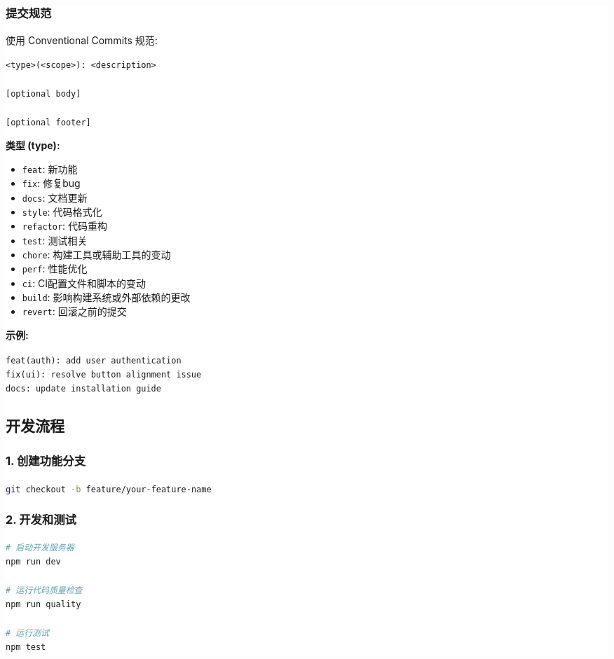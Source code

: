 ### 提交规范

使用 Conventional Commits 规范:

```
<type>(<scope>): <description>

[optional body]

[optional footer]
```

**类型 (type):**

- `feat`: 新功能
- `fix`: 修复bug
- `docs`: 文档更新
- `style`: 代码格式化
- `refactor`: 代码重构
- `test`: 测试相关
- `chore`: 构建工具或辅助工具的变动
- `perf`: 性能优化
- `ci`: CI配置文件和脚本的变动
- `build`: 影响构建系统或外部依赖的更改
- `revert`: 回滚之前的提交

**示例:**

```
feat(auth): add user authentication
fix(ui): resolve button alignment issue
docs: update installation guide
```

## 开发流程

### 1. 创建功能分支

```bash
git checkout -b feature/your-feature-name
```

### 2. 开发和测试

```bash
# 启动开发服务器
npm run dev

# 运行代码质量检查
npm run quality

# 运行测试
npm test
```
